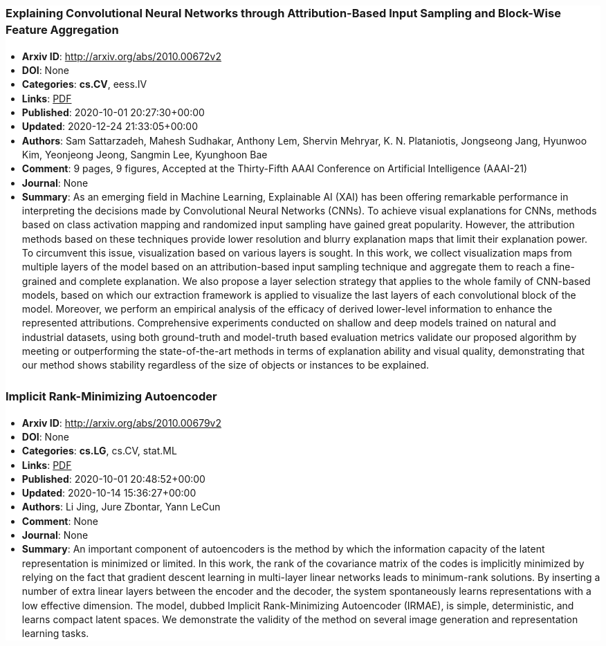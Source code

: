

### Explaining Convolutional Neural Networks through Attribution-Based Input Sampling and Block-Wise Feature Aggregation
- **Arxiv ID**: http://arxiv.org/abs/2010.00672v2
- **DOI**: None
- **Categories**: **cs.CV**, eess.IV
- **Links**: [PDF](http://arxiv.org/pdf/2010.00672v2)
- **Published**: 2020-10-01 20:27:30+00:00
- **Updated**: 2020-12-24 21:33:05+00:00
- **Authors**: Sam Sattarzadeh, Mahesh Sudhakar, Anthony Lem, Shervin Mehryar, K. N. Plataniotis, Jongseong Jang, Hyunwoo Kim, Yeonjeong Jeong, Sangmin Lee, Kyunghoon Bae
- **Comment**: 9 pages, 9 figures, Accepted at the Thirty-Fifth AAAI Conference on
  Artificial Intelligence (AAAI-21)
- **Journal**: None
- **Summary**: As an emerging field in Machine Learning, Explainable AI (XAI) has been offering remarkable performance in interpreting the decisions made by Convolutional Neural Networks (CNNs). To achieve visual explanations for CNNs, methods based on class activation mapping and randomized input sampling have gained great popularity. However, the attribution methods based on these techniques provide lower resolution and blurry explanation maps that limit their explanation power. To circumvent this issue, visualization based on various layers is sought. In this work, we collect visualization maps from multiple layers of the model based on an attribution-based input sampling technique and aggregate them to reach a fine-grained and complete explanation. We also propose a layer selection strategy that applies to the whole family of CNN-based models, based on which our extraction framework is applied to visualize the last layers of each convolutional block of the model. Moreover, we perform an empirical analysis of the efficacy of derived lower-level information to enhance the represented attributions. Comprehensive experiments conducted on shallow and deep models trained on natural and industrial datasets, using both ground-truth and model-truth based evaluation metrics validate our proposed algorithm by meeting or outperforming the state-of-the-art methods in terms of explanation ability and visual quality, demonstrating that our method shows stability regardless of the size of objects or instances to be explained.



### Implicit Rank-Minimizing Autoencoder
- **Arxiv ID**: http://arxiv.org/abs/2010.00679v2
- **DOI**: None
- **Categories**: **cs.LG**, cs.CV, stat.ML
- **Links**: [PDF](http://arxiv.org/pdf/2010.00679v2)
- **Published**: 2020-10-01 20:48:52+00:00
- **Updated**: 2020-10-14 15:36:27+00:00
- **Authors**: Li Jing, Jure Zbontar, Yann LeCun
- **Comment**: None
- **Journal**: None
- **Summary**: An important component of autoencoders is the method by which the information capacity of the latent representation is minimized or limited. In this work, the rank of the covariance matrix of the codes is implicitly minimized by relying on the fact that gradient descent learning in multi-layer linear networks leads to minimum-rank solutions. By inserting a number of extra linear layers between the encoder and the decoder, the system spontaneously learns representations with a low effective dimension. The model, dubbed Implicit Rank-Minimizing Autoencoder (IRMAE), is simple, deterministic, and learns compact latent spaces. We demonstrate the validity of the method on several image generation and representation learning tasks.

